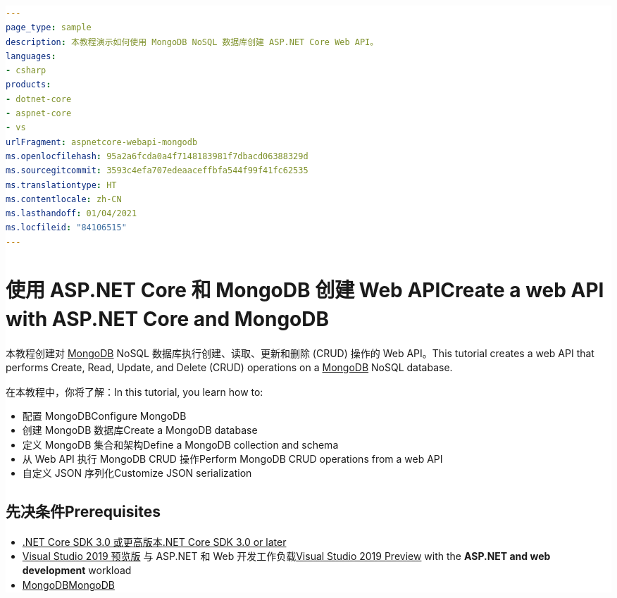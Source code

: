 ```yaml
---
page_type: sample
description: 本教程演示如何使用 MongoDB NoSQL 数据库创建 ASP.NET Core Web API。
languages:
- csharp
products:
- dotnet-core
- aspnet-core
- vs
urlFragment: aspnetcore-webapi-mongodb
ms.openlocfilehash: 95a2a6fcda0a4f7148183981f7dbacd06388329d
ms.sourcegitcommit: 3593c4efa707edeaaceffbfa544f99f41fc62535
ms.translationtype: HT
ms.contentlocale: zh-CN
ms.lasthandoff: 01/04/2021
ms.locfileid: "84106515"
---
```

# <a name="create-a-web-api-with-aspnet-core-and-mongodb"></a><span data-ttu-id="2b913-102">使用 ASP.NET Core 和 MongoDB 创建 Web API</span><span class="sxs-lookup"><span data-stu-id="2b913-102">Create a web API with ASP.NET Core and MongoDB</span></span>

<span data-ttu-id="2b913-103">本教程创建对 [MongoDB](https://www.mongodb.com/what-is-mongodb) NoSQL 数据库执行创建、读取、更新和删除 (CRUD) 操作的 Web API。</span><span class="sxs-lookup"><span data-stu-id="2b913-103">This tutorial creates a web API that performs Create, Read, Update, and Delete (CRUD) operations on a [MongoDB](https://www.mongodb.com/what-is-mongodb) NoSQL database.</span></span>

<span data-ttu-id="2b913-104">在本教程中，你将了解：</span><span class="sxs-lookup"><span data-stu-id="2b913-104">In this tutorial, you learn how to:</span></span>

* <span data-ttu-id="2b913-105">配置 MongoDB</span><span class="sxs-lookup"><span data-stu-id="2b913-105">Configure MongoDB</span></span>
* <span data-ttu-id="2b913-106">创建 MongoDB 数据库</span><span class="sxs-lookup"><span data-stu-id="2b913-106">Create a MongoDB database</span></span>
* <span data-ttu-id="2b913-107">定义 MongoDB 集合和架构</span><span class="sxs-lookup"><span data-stu-id="2b913-107">Define a MongoDB collection and schema</span></span>
* <span data-ttu-id="2b913-108">从 Web API 执行 MongoDB CRUD 操作</span><span class="sxs-lookup"><span data-stu-id="2b913-108">Perform MongoDB CRUD operations from a web API</span></span>
* <span data-ttu-id="2b913-109">自定义 JSON 序列化</span><span class="sxs-lookup"><span data-stu-id="2b913-109">Customize JSON serialization</span></span>

## <a name="prerequisites"></a><span data-ttu-id="2b913-110">先决条件</span><span class="sxs-lookup"><span data-stu-id="2b913-110">Prerequisites</span></span>

* [<span data-ttu-id="2b913-111">.NET Core SDK 3.0 或更高版本</span><span class="sxs-lookup"><span data-stu-id="2b913-111">.NET Core SDK 3.0 or later</span></span>](https://dotnet.microsoft.com/download/dotnet-core)
* <span data-ttu-id="2b913-112">[Visual Studio 2019 预览版](https://visualstudio.microsoft.com/thank-you-downloading-visual-studio/?sku=community&ch=pre&rel=16&utm_medium=microsoft&utm_source=docs.microsoft.com&utm_campaign=inline+link&utm_content=download+vs2019preview) 与 ASP.NET 和 Web 开发工作负载</span><span class="sxs-lookup"><span data-stu-id="2b913-112">[Visual Studio 2019 Preview](https://visualstudio.microsoft.com/thank-you-downloading-visual-studio/?sku=community&ch=pre&rel=16&utm_medium=microsoft&utm_source=docs.microsoft.com&utm_campaign=inline+link&utm_content=download+vs2019preview) with the **ASP.NET and web development** workload</span></span>
* [<span data-ttu-id="2b913-113">MongoDB</span><span class="sxs-lookup"><span data-stu-id="2b913-113">MongoDB</span></span>](https://docs.mongodb.com/manual/tutorial/install-mongodb-on-windows/)
